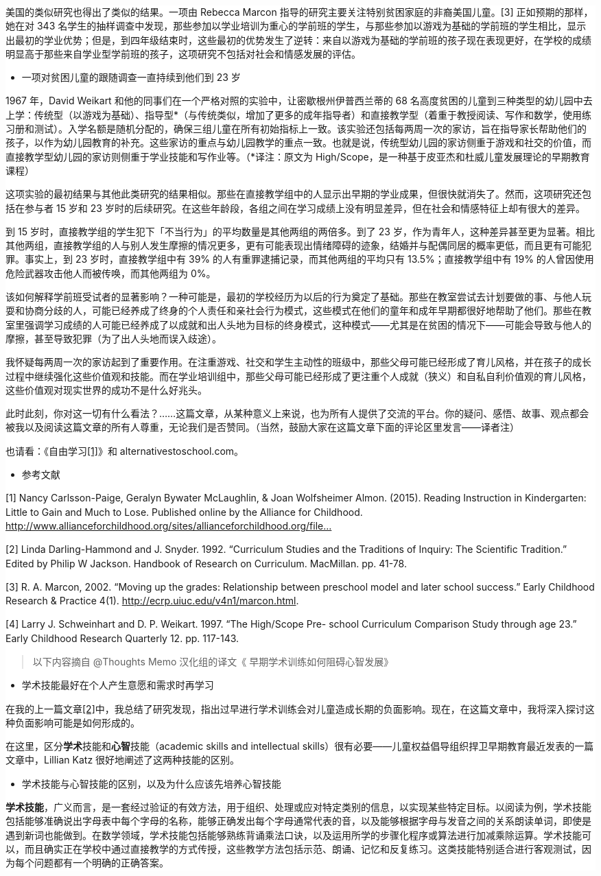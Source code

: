 美国的类似研究也得出了类似的结果。一项由 Rebecca Marcon 指导的研究主要关注特别贫困家庭的非裔美国儿童。[3] 正如预期的那样，她在对 343 名学生的抽样调查中发现，那些参加以学业培训为重心的学前班的学生，与那些参加以游戏为基础的学前班的学生相比，显示出最初的学业优势；但是，到四年级结束时，这些最初的优势发生了逆转：来自以游戏为基础的学前班的孩子现在表现更好，在学校的成绩明显高于那些来自学业型学前班的孩子，这项研究不包括对社会和情感发展的评估。

- 一项对贫困儿童的跟随调查一直持续到他们到 23 岁

1967 年，David Weikart 和他的同事们在一个严格对照的实验中，让密歇根州伊普西兰蒂的 68 名高度贫困的儿童到三种类型的幼儿园中去上学：传统型（以游戏为基础）、指导型\*（与传统类似，增加了更多的成年指导者）和直接教学型（着重于教授阅读、写作和数学，使用练习册和测试）。入学名额是随机分配的，确保三组儿童在所有初始指标上一致。该实验还包括每两周一次的家访，旨在指导家长帮助他们的孩子，以作为幼儿园教育的补充。这些家访的重点与幼儿园教学的重点一致。也就是说，传统型幼儿园的家访侧重于游戏和社交的价值，而直接教学型幼儿园的家访则侧重于学业技能和写作业等。（\*译注：原文为 High/Scope，是一种基于皮亚杰和杜威儿童发展理论的早期教育课程）

这项实验的最初结果与其他此类研究的结果相似。那些在直接教学组中的人显示出早期的学业成果，但很快就消失了。然而，这项研究还包括在参与者 15 岁和 23 岁时的后续研究。在这些年龄段，各组之间在学习成绩上没有明显差异，但在社会和情感特征上却有很大的差异。

到 15 岁时，直接教学组的学生犯下「不当行为」的平均数量是其他两组的两倍多。到了 23 岁，作为青年人，这种差异甚至更为显著。相比其他两组，直接教学组的人与别人发生摩擦的情况更多，更有可能表现出情绪障碍的迹象，结婚并与配偶同居的概率更低，而且更有可能犯罪。事实上，到 23 岁时，直接教学组中有 39% 的人有重罪逮捕记录，而其他两组的平均只有 13.5%；直接教学组中有 19% 的人曾因使用危险武器攻击他人而被传唤，而其他两组为 0%。

该如何解释学前班受试者的显著影响？一种可能是，最初的学校经历为以后的行为奠定了基础。那些在教室尝试去计划要做的事、与他人玩耍和协商分歧的人，可能已经养成了终身的个人责任和亲社会行为模式，这些模式在他们的童年和成年早期都很好地帮助了他们。那些在教室里强调学习成绩的人可能已经养成了以成就和出人头地为目标的终身模式，这种模式——尤其是在贫困的情况下——可能会导致与他人的摩擦，甚至导致犯罪（为了出人头地而误入歧途）。

我怀疑每两周一次的家访起到了重要作用。在注重游戏、社交和学生主动性的班级中，那些父母可能已经形成了育儿风格，并在孩子的成长过程中继续强化这些价值观和技能。而在学业培训组中，那些父母可能已经形成了更注重个人成就（狭义）和自私自利价值观的育儿风格，这些价值观对现实世界的成功不是什么好兆头。

此时此刻，你对这一切有什么看法？……这篇文章，从某种意义上来说，也为所有人提供了交流的平台。你的疑问、感悟、故事、观点都会被我以及阅读这篇文章的所有人尊重，无论我们是否赞同。（当然，鼓励大家在这篇文章下面的评论区里发言——译者注）

也请看：《自由学习[[1]](#ref_1)》和 alternativestoschool.com。

- 参考文献

[1] Nancy Carlsson-Paige, Geralyn Bywater McLaughlin, & Joan Wolfsheimer Almon. (2015). Reading Instruction in Kindergarten: Little to Gain and Much to Lose. Published online by the Alliance for Childhood. http://www.allianceforchildhood.org/sites/allianceforchildhood.org/file…

[2] Linda Darling-Hammond and J. Snyder. 1992. “Curriculum Studies and the Traditions of Inquiry: The Scientific Tradition.” Edited by Philip W Jackson. Handbook of Research on Curriculum. MacMillan. pp. 41-78.

[3] R. A. Marcon, 2002. “Moving up the grades: Relationship between preschool model and later school success.” Early Childhood Research & Practice 4(1). http://ecrp.uiuc.edu/v4n1/marcon.html.

[4] Larry J. Schweinhart and D. P. Weikart. 1997. “The High/Scope Pre- school Curriculum Comparison Study through age 23.” Early Childhood Research Quarterly 12. pp. 117-143.

> 以下内容摘自 @Thoughts Memo 汉化组的译文《 早期学术训练如何阻碍心智发展》

- 学术技能最好在个人产生意愿和需求时再学习

在我的上一篇文章[[2]](#ref_2)中，我总结了研究发现，指出过早进行学术训练会对儿童造成长期的负面影响。现在，在这篇文章中，我将深入探讨这种负面影响可能是如何形成的。

在这里，区分**学术**技能和**心智**技能（academic skills and intellectual skills）很有必要——儿童权益倡导组织捍卫早期教育最近发表的一篇文章中，Lillian Katz 很好地阐述了这两种技能的区别。

- 学术技能与心智技能的区别，以及为什么应该先培养心智技能

**学术技能**，广义而言，是一套经过验证的有效方法，用于组织、处理或应对特定类别的信息，以实现某些特定目标。以阅读为例，学术技能包括能够准确说出字母表中每个字母的名称，能够正确发出每个字母通常代表的音，以及能够根据字母与发音之间的关系朗读单词，即使是遇到新词也能做到。在数学领域，学术技能包括能够熟练背诵乘法口诀，以及运用所学的步骤化程序或算法进行加减乘除运算。学术技能可以，而且确实正在学校中通过直接教学的方式传授，这些教学方法包括示范、朗诵、记忆和反复练习。这类技能特别适合进行客观测试，因为每个问题都有一个明确的正确答案。
